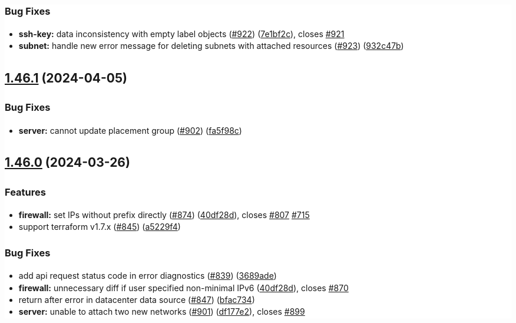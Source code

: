 
### Bug Fixes

* **ssh-key:** data inconsistency with empty label objects ([#922](https://github.com/hetznercloud/terraform-provider-hcloud/issues/922)) ([7e1bf2c](https://github.com/hetznercloud/terraform-provider-hcloud/commit/7e1bf2cd6c80c0a86d06b293e7d325e8986d5b3f)), closes [#921](https://github.com/hetznercloud/terraform-provider-hcloud/issues/921)
* **subnet:** handle new error message for deleting subnets with attached resources ([#923](https://github.com/hetznercloud/terraform-provider-hcloud/issues/923)) ([932c47b](https://github.com/hetznercloud/terraform-provider-hcloud/commit/932c47b8c626898fae47f07b4c161d0206561fb1))

## [1.46.1](https://github.com/hetznercloud/terraform-provider-hcloud/compare/v1.46.0...v1.46.1) (2024-04-05)


### Bug Fixes

* **server:** cannot update placement group ([#902](https://github.com/hetznercloud/terraform-provider-hcloud/issues/902)) ([fa5f98c](https://github.com/hetznercloud/terraform-provider-hcloud/commit/fa5f98cf4e0c62249b14694ad2db59a5baf8fe30))

## [1.46.0](https://github.com/hetznercloud/terraform-provider-hcloud/compare/v1.45.0...v1.46.0) (2024-03-26)


### Features

* **firewall:** set IPs without prefix directly ([#874](https://github.com/hetznercloud/terraform-provider-hcloud/issues/874)) ([40df28d](https://github.com/hetznercloud/terraform-provider-hcloud/commit/40df28d79dd192ef39edb51dfd6c4a6626d6413b)), closes [#807](https://github.com/hetznercloud/terraform-provider-hcloud/issues/807) [#715](https://github.com/hetznercloud/terraform-provider-hcloud/issues/715)
* support terraform v1.7.x ([#845](https://github.com/hetznercloud/terraform-provider-hcloud/issues/845)) ([a5229f4](https://github.com/hetznercloud/terraform-provider-hcloud/commit/a5229f492c5cee0bede74354ad697c452bd55211))


### Bug Fixes

* add api request status code in error diagnostics ([#839](https://github.com/hetznercloud/terraform-provider-hcloud/issues/839)) ([3689ade](https://github.com/hetznercloud/terraform-provider-hcloud/commit/3689ade53f2706f48bda4b3c14577b5bc9deadf3))
* **firewall:** unnecessary diff if user specified non-minimal IPv6 ([40df28d](https://github.com/hetznercloud/terraform-provider-hcloud/commit/40df28d79dd192ef39edb51dfd6c4a6626d6413b)), closes [#870](https://github.com/hetznercloud/terraform-provider-hcloud/issues/870)
* return after error in datacenter data source ([#847](https://github.com/hetznercloud/terraform-provider-hcloud/issues/847)) ([bfac734](https://github.com/hetznercloud/terraform-provider-hcloud/commit/bfac734e1eefc135e3e1001c70904e93a7927859))
* **server:** unable to attach two new networks ([#901](https://github.com/hetznercloud/terraform-provider-hcloud/issues/901)) ([df177e2](https://github.com/hetznercloud/terraform-provider-hcloud/commit/df177e285aba803ca117a639097f0745baa54a05)), closes [#899](https://github.com/hetznercloud/terraform-provider-hcloud/issues/899)
